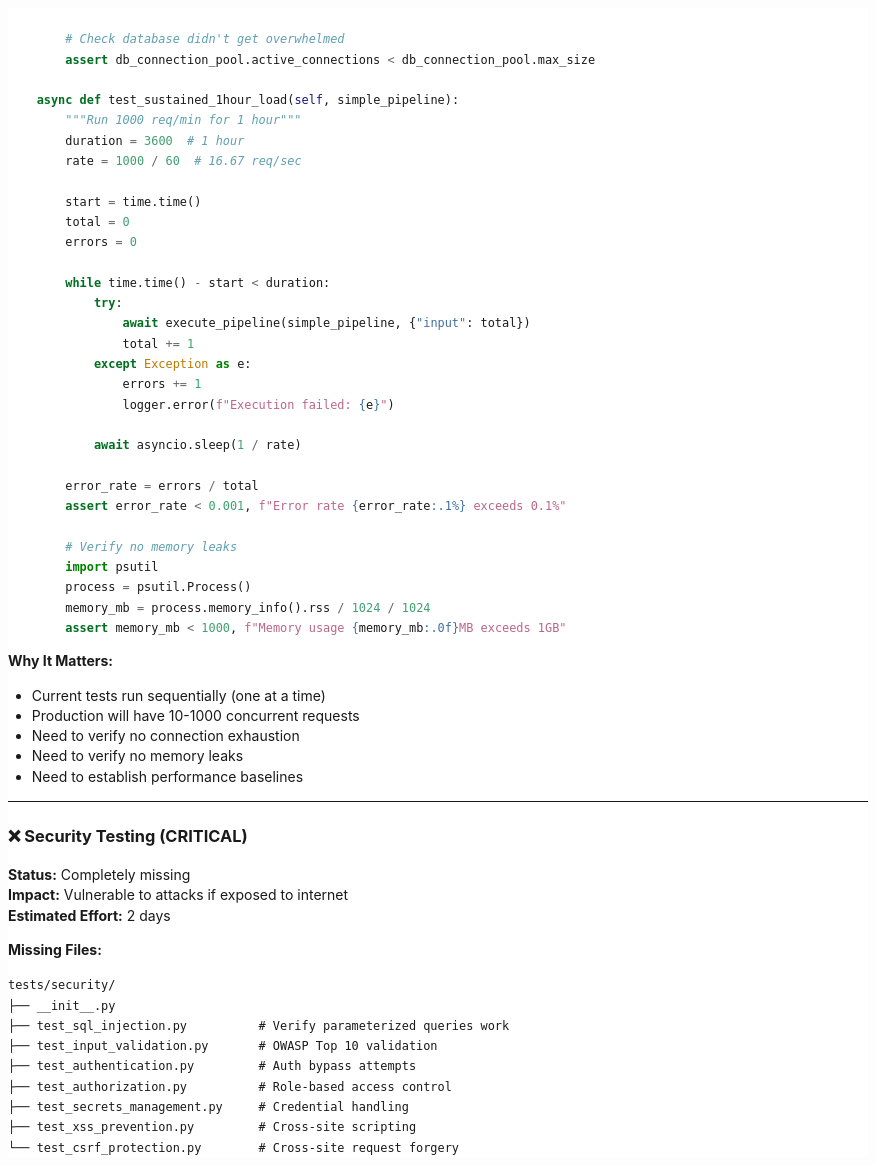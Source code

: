 ```python
        
        # Check database didn't get overwhelmed
        assert db_connection_pool.active_connections < db_connection_pool.max_size
    
    async def test_sustained_1hour_load(self, simple_pipeline):
        """Run 1000 req/min for 1 hour"""
        duration = 3600  # 1 hour
        rate = 1000 / 60  # 16.67 req/sec
        
        start = time.time()
        total = 0
        errors = 0
        
        while time.time() - start < duration:
            try:
                await execute_pipeline(simple_pipeline, {"input": total})
                total += 1
            except Exception as e:
                errors += 1
                logger.error(f"Execution failed: {e}")
            
            await asyncio.sleep(1 / rate)
        
        error_rate = errors / total
        assert error_rate < 0.001, f"Error rate {error_rate:.1%} exceeds 0.1%"
        
        # Verify no memory leaks
        import psutil
        process = psutil.Process()
        memory_mb = process.memory_info().rss / 1024 / 1024
        assert memory_mb < 1000, f"Memory usage {memory_mb:.0f}MB exceeds 1GB"
```

**Why It Matters:**
- Current tests run sequentially (one at a time)
- Production will have 10-1000 concurrent requests
- Need to verify no connection exhaustion
- Need to verify no memory leaks
- Need to establish performance baselines

---

### ❌ Security Testing (CRITICAL)

**Status:** Completely missing  
**Impact:** Vulnerable to attacks if exposed to internet  
**Estimated Effort:** 2 days

**Missing Files:**
```
tests/security/
├── __init__.py
├── test_sql_injection.py          # Verify parameterized queries work
├── test_input_validation.py       # OWASP Top 10 validation
├── test_authentication.py         # Auth bypass attempts
├── test_authorization.py          # Role-based access control
├── test_secrets_management.py     # Credential handling
├── test_xss_prevention.py         # Cross-site scripting
└── test_csrf_protection.py        # Cross-site request forgery
```
